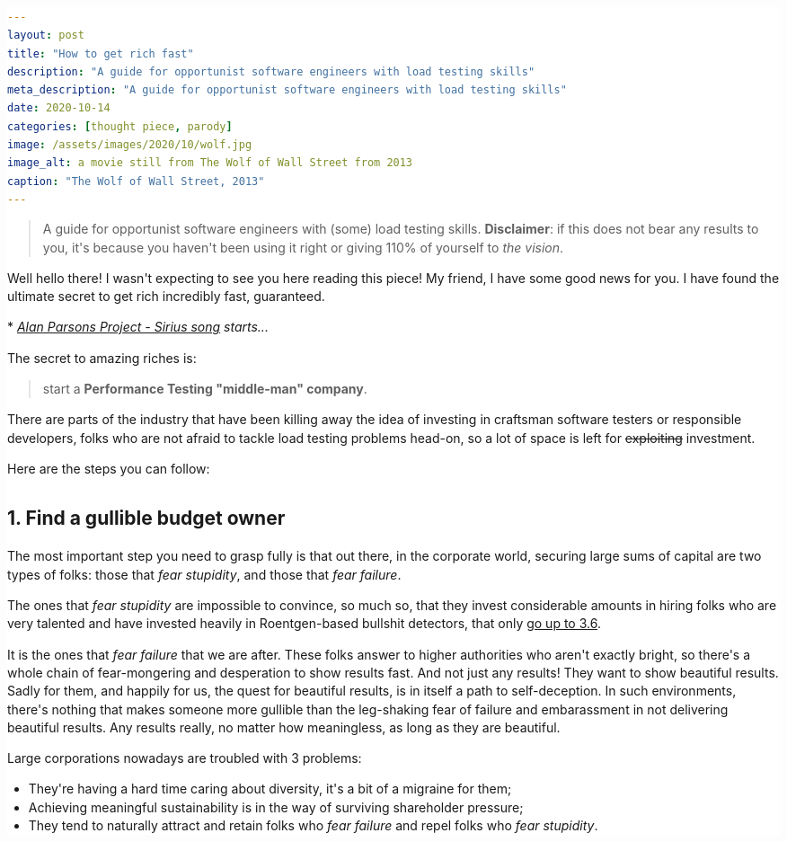 ```yaml
---
layout: post
title: "How to get rich fast"
description: "A guide for opportunist software engineers with load testing skills"
meta_description: "A guide for opportunist software engineers with load testing skills"
date: 2020-10-14
categories: [thought piece, parody]
image: /assets/images/2020/10/wolf.jpg
image_alt: a movie still from The Wolf of Wall Street from 2013
caption: "The Wolf of Wall Street, 2013"
---
```


> A guide for opportunist software engineers with (some) load testing skills.
> **Disclaimer**: if this does not bear any results to you, it's because you haven't been using it right or giving 110% of yourself to _the vision_.

Well hello there! I wasn't expecting to see you here reading this piece! My friend, I have some good news for you. I have found the ultimate secret to get rich incredibly fast, guaranteed.

\* _[Alan Parsons Project - Sirius song](https://youtu.be/feoHV5JUbuo?t=9) starts..._

The secret to amazing riches is:

> start a **Performance Testing "middle-man" company**.

There are parts of the industry that have been killing away the idea of investing in craftsman software testers or responsible developers, folks who are not afraid to tackle load testing problems head-on, so a lot of space is left for ~~exploiting~~ investment.

Here are the steps you can follow:

## 1. Find a gullible budget owner

The most important step you need to grasp fully is that out there, in the corporate world, securing large sums of capital are two types of folks: those that _fear stupidity_, and those that _fear failure_.

The ones that _fear stupidity_ are impossible to convince, so much so, that they invest considerable amounts in hiring folks who are very talented and have invested heavily in Roentgen-based bullshit detectors, that only [go up to 3.6](https://www.youtube.com/watch?v=Mg5HOnq7zD0).

It is the ones that _fear failure_ that we are after. These folks answer to higher authorities who aren't exactly bright, so there's a whole chain of fear-mongering and desperation to show results fast. And not just any results! They want to show beautiful results. Sadly for them, and happily for us, the quest for beautiful results, is in itself a path to self-deception. In such environments, there's nothing that makes someone more gullible than the leg-shaking fear of failure and embarassment in not delivering beautiful results. Any results really, no matter how meaningless, as long as they are beautiful.

Large corporations nowadays are troubled with 3 problems:

- They're having a hard time caring about diversity, it's a bit of a migraine for them;
- Achieving meaningful sustainability is in the way of surviving shareholder pressure;
- They tend to naturally attract and retain folks who _fear failure_ and repel folks who _fear stupidity_.
